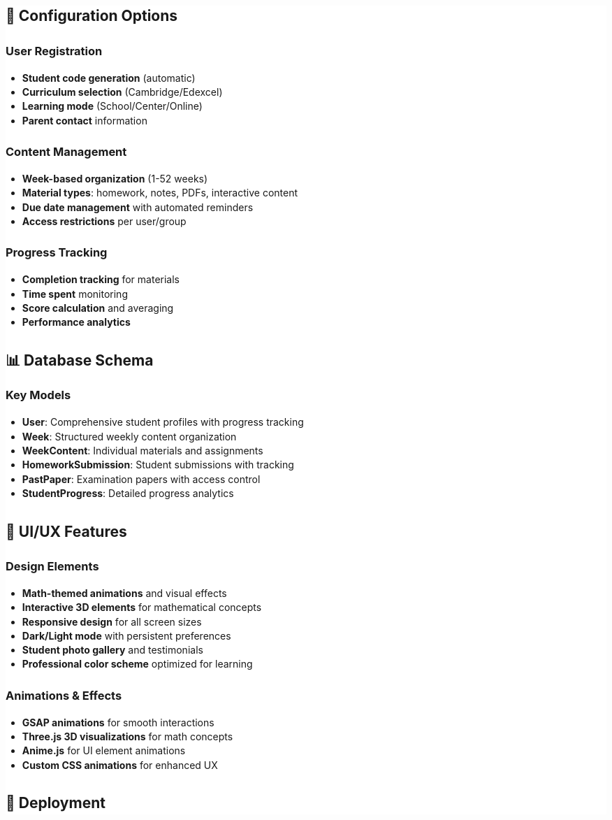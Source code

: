 ## 🔧 Configuration Options

### User Registration
- **Student code generation** (automatic)
- **Curriculum selection** (Cambridge/Edexcel)
- **Learning mode** (School/Center/Online)
- **Parent contact** information

### Content Management
- **Week-based organization** (1-52 weeks)
- **Material types**: homework, notes, PDFs, interactive content
- **Due date management** with automated reminders
- **Access restrictions** per user/group

### Progress Tracking
- **Completion tracking** for materials
- **Time spent** monitoring
- **Score calculation** and averaging
- **Performance analytics**

## 📊 Database Schema

### Key Models
- **User**: Comprehensive student profiles with progress tracking
- **Week**: Structured weekly content organization
- **WeekContent**: Individual materials and assignments
- **HomeworkSubmission**: Student submissions with tracking
- **PastPaper**: Examination papers with access control
- **StudentProgress**: Detailed progress analytics

## 🎨 UI/UX Features

### Design Elements
- **Math-themed animations** and visual effects
- **Interactive 3D elements** for mathematical concepts
- **Responsive design** for all screen sizes
- **Dark/Light mode** with persistent preferences
- **Student photo gallery** and testimonials
- **Professional color scheme** optimized for learning

### Animations & Effects
- **GSAP animations** for smooth interactions
- **Three.js 3D visualizations** for math concepts
- **Anime.js** for UI element animations
- **Custom CSS animations** for enhanced UX

## 🚀 Deployment
